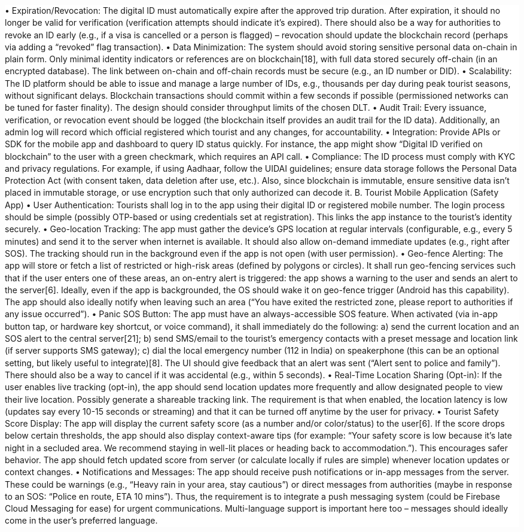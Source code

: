 •	Expiration/Revocation: The digital ID must automatically expire after the approved trip duration. After expiration, it should no longer be valid for verification (verification attempts should indicate it’s expired). There should also be a way for authorities to revoke an ID early (e.g., if a visa is cancelled or a person is flagged) – revocation should update the blockchain record (perhaps via adding a “revoked” flag transaction).
•	Data Minimization: The system should avoid storing sensitive personal data on-chain in plain form. Only minimal identity indicators or references are on blockchain[18], with full data stored securely off-chain (in an encrypted database). The link between on-chain and off-chain records must be secure (e.g., an ID number or DID).
•	Scalability: The ID platform should be able to issue and manage a large number of IDs, e.g., thousands per day during peak tourist seasons, without significant delays. Blockchain transactions should commit within a few seconds if possible (permissioned networks can be tuned for faster finality). The design should consider throughput limits of the chosen DLT.
•	Audit Trail: Every issuance, verification, or revocation event should be logged (the blockchain itself provides an audit trail for the ID data). Additionally, an admin log will record which official registered which tourist and any changes, for accountability.
•	Integration: Provide APIs or SDK for the mobile app and dashboard to query ID status quickly. For instance, the app might show “Digital ID verified on blockchain” to the user with a green checkmark, which requires an API call.
•	Compliance: The ID process must comply with KYC and privacy regulations. For example, if using Aadhaar, follow the UIDAI guidelines; ensure data storage follows the Personal Data Protection Act (with consent taken, data deletion after use, etc.). Also, since blockchain is immutable, ensure sensitive data isn’t placed in immutable storage, or use encryption such that only authorized can decode it.
B. Tourist Mobile Application (Safety App)
•	User Authentication: Tourists shall log in to the app using their digital ID or registered mobile number. The login process should be simple (possibly OTP-based or using credentials set at registration). This links the app instance to the tourist’s identity securely.
•	Geo-location Tracking: The app must gather the device’s GPS location at regular intervals (configurable, e.g., every 5 minutes) and send it to the server when internet is available. It should also allow on-demand immediate updates (e.g., right after SOS). The tracking should run in the background even if the app is not open (with user permission).
•	Geo-fence Alerting: The app will store or fetch a list of restricted or high-risk areas (defined by polygons or circles). It shall run geo-fencing services such that if the user enters one of these areas, an on-entry alert is triggered: the app shows a warning to the user and sends an alert to the server[6]. Ideally, even if the app is backgrounded, the OS should wake it on geo-fence trigger (Android has this capability). The app should also ideally notify when leaving such an area (“You have exited the restricted zone, please report to authorities if any issue occurred”).
•	Panic SOS Button: The app must have an always-accessible SOS feature. When activated (via in-app button tap, or hardware key shortcut, or voice command), it shall immediately do the following: a) send the current location and an SOS alert to the central server[21]; b) send SMS/email to the tourist’s emergency contacts with a preset message and location link (if server supports SMS gateway); c) dial the local emergency number (112 in India) on speakerphone (this can be an optional setting, but likely useful to integrate)[8]. The UI should give feedback that an alert was sent (“Alert sent to police and family”). There should also be a way to cancel if it was accidental (e.g., within 5 seconds).
•	Real-Time Location Sharing (Opt-in): If the user enables live tracking (opt-in), the app should send location updates more frequently and allow designated people to view their live location. Possibly generate a shareable tracking link. The requirement is that when enabled, the location latency is low (updates say every 10-15 seconds or streaming) and that it can be turned off anytime by the user for privacy.
•	Tourist Safety Score Display: The app will display the current safety score (as a number and/or color/status) to the user[6]. If the score drops below certain thresholds, the app should also display context-aware tips (for example: “Your safety score is low because it’s late night in a secluded area. We recommend staying in well-lit places or heading back to accommodation.”). This encourages safer behavior. The app should fetch updated score from server (or calculate locally if rules are simple) whenever location updates or context changes.
•	Notifications and Messages: The app should receive push notifications or in-app messages from the server. These could be warnings (e.g., “Heavy rain in your area, stay cautious”) or direct messages from authorities (maybe in response to an SOS: “Police en route, ETA 10 mins”). Thus, the requirement is to integrate a push messaging system (could be Firebase Cloud Messaging for ease) for urgent communications. Multi-language support is important here too – messages should ideally come in the user’s preferred language.